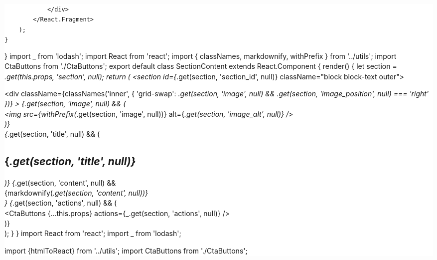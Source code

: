 
                </div>
            </React.Fragment>
        );
    }
}
import _ from 'lodash';
import React from 'react';
import { classNames, markdownify, withPrefix } from '../utils';
import CtaButtons from './CtaButtons';
export default class SectionContent extends React.Component {
    render() {
        let section = _.get(this.props, 'section', null);
        return (
            <section id={_.get(section, 'section_id', null)} className="block block-text outer">
                <div className="outter">
                    <div
                        className={classNames('inner', {
                            'grid-swap': _.get(section, 'image', null) && _.get(section, 'image_position', null) === 'right'
                        })}
                    >
                        {_.get(section, 'image', null) && (
                            <div className="grid-item block-image">
                                <img src={withPrefix(_.get(section, 'image', null))} alt={_.get(section, 'image_alt', null)} />
                            </div>
                        )}
                        <div>
                            {_.get(section, 'title', null) && (
                                <div className="block-header">
                                    <h2 className="block-title">{_.get(section, 'title', null)}</h2>
                                </div>
                            )}
                            {_.get(section, 'content', null) && <div className="outer">{markdownify(_.get(section, 'content', null))}</div>}
                            {_.get(section, 'actions', null) && (
                                <div className="block-buttons">
                                    <CtaButtons {...this.props} actions={_.get(section, 'actions', null)} />
                                </div>
                            )}
                        </div>
                    </div>
                </div>
            </section>
        );
    }
}
import React from 'react';
import _ from 'lodash';

import {htmlToReact} from '../utils';
import CtaButtons from './CtaButtons';
